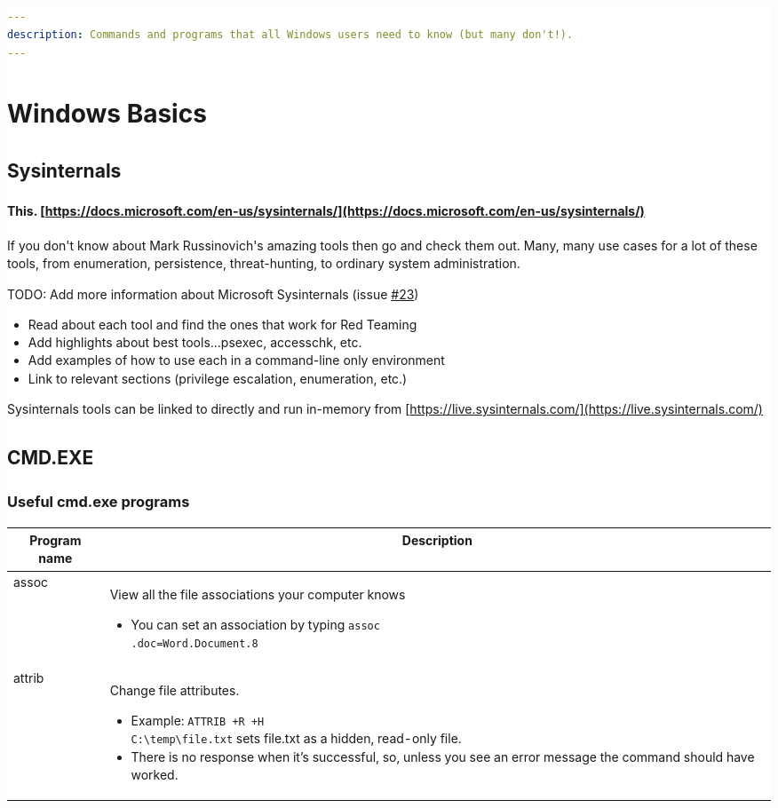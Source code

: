 ```yaml
---
description: Commands and programs that all Windows users need to know (but many don't!).
---
```


# Windows Basics

## Sysinternals

#### This. [https://docs.microsoft.com/en-us/sysinternals/](https://docs.microsoft.com/en-us/sysinternals/)

If you don't know about Mark Russinovich's amazing tools then go and check them out. Many, many use cases for a lot of these tools, from enumeration, persistence, threat-hunting, to ordinary system administration.

TODO: Add more information about Microsoft Sysinternals (issue [#23](https://github.com/zweilosec/Infosec-Notes/issues/23))

* Read about each tool and find the ones that work for Red Teaming
* Add highlights about best tools...psexec, accesschk, etc.
* Add examples of how to use each in a command-line only environment
* Link to relevant sections (privilege escalation, enumeration, etc.)

Sysinternals tools can be linked to directly and run in-memory from [https://live.sysinternals.com/](https://live.sysinternals.com/)

## CMD.EXE

### Useful cmd.exe programs

| Program name                                                            | Description                                                                                                                                                                                                                                                                                                                                                                                                                                                                                                                                                                                                                                                                                                                                                                                                                                                                                                                                                                                                                                                                                                                                                                                               |
| ----------------------------------------------------------------------- | --------------------------------------------------------------------------------------------------------------------------------------------------------------------------------------------------------------------------------------------------------------------------------------------------------------------------------------------------------------------------------------------------------------------------------------------------------------------------------------------------------------------------------------------------------------------------------------------------------------------------------------------------------------------------------------------------------------------------------------------------------------------------------------------------------------------------------------------------------------------------------------------------------------------------------------------------------------------------------------------------------------------------------------------------------------------------------------------------------------------------------------------------------------------------------------------------------- |
| assoc                                                                   | <p>View all the file associations your computer knows</p><ul><li>You can set an association by typing <code>assoc .doc=Word.Document.8</code></li></ul>                                                                                                                                                                                                                                                                                                                                                                                                                                                                                                                                                                                                                                                                                                                                                                                                                                                                                                                                                                                                                                                   |
| attrib                                                                  | <p>Change file attributes.</p><ul><li>Example: <code>ATTRIB +R +H C:\temp\file.txt</code> sets file.txt as a hidden, read-only file.</li><li>There is no response when it’s successful, so, unless you see an error message the command should have worked.</li></ul>                                                                                                                                                                                                                                                                                                                                                                                                                                                                                                                                                                                                                                                                                                                                                                                                                                                                                                                                     |